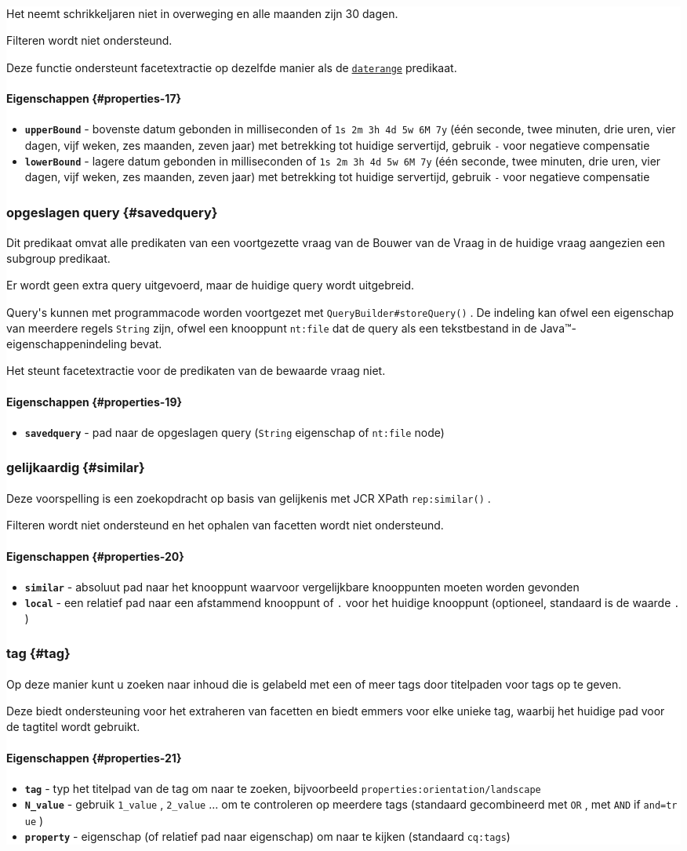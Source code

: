 Het neemt schrikkeljaren niet in overweging en alle maanden zijn 30 dagen.

Filteren wordt niet ondersteund.

Deze functie ondersteunt facetextractie op dezelfde manier als de [`daterange`](#daterange) predikaat.

#### Eigenschappen {#properties-17}

* **`upperBound`** - bovenste datum gebonden in milliseconden of `1s 2m 3h 4d 5w 6M 7y` (één seconde, twee minuten, drie uren, vier dagen, vijf weken, zes maanden, zeven jaar) met betrekking tot huidige servertijd, gebruik `-` voor negatieve compensatie
* **`lowerBound`** - lagere datum gebonden in milliseconden of `1s 2m 3h 4d 5w 6M 7y` (één seconde, twee minuten, drie uren, vier dagen, vijf weken, zes maanden, zeven jaar) met betrekking tot huidige servertijd, gebruik `-` voor negatieve compensatie

### opgeslagen query {#savedquery}

Dit predikaat omvat alle predikaten van een voortgezette vraag van de Bouwer van de Vraag in de huidige vraag aangezien een subgroup predikaat.

Er wordt geen extra query uitgevoerd, maar de huidige query wordt uitgebreid.

Query&#39;s kunnen met programmacode worden voortgezet met `QueryBuilder#storeQuery()` . De indeling kan ofwel een eigenschap van meerdere regels `String` zijn, ofwel een knooppunt `nt:file` dat de query als een tekstbestand in de Java™-eigenschappenindeling bevat.

Het steunt facetextractie voor de predikaten van de bewaarde vraag niet.

#### Eigenschappen {#properties-19}

* **`savedquery`** - pad naar de opgeslagen query (`String` eigenschap of `nt:file` node)

### gelijkaardig {#similar}

Deze voorspelling is een zoekopdracht op basis van gelijkenis met JCR XPath `rep:similar()` .

Filteren wordt niet ondersteund en het ophalen van facetten wordt niet ondersteund.

#### Eigenschappen {#properties-20}

* **`similar`** - absoluut pad naar het knooppunt waarvoor vergelijkbare knooppunten moeten worden gevonden
* **`local`** - een relatief pad naar een afstammend knooppunt of `.` voor het huidige knooppunt (optioneel, standaard is de waarde `.` )

### tag {#tag}

Op deze manier kunt u zoeken naar inhoud die is gelabeld met een of meer tags door titelpaden voor tags op te geven.

Deze biedt ondersteuning voor het extraheren van facetten en biedt emmers voor elke unieke tag, waarbij het huidige pad voor de tagtitel wordt gebruikt.

#### Eigenschappen {#properties-21}

* **`tag`** - typ het titelpad van de tag om naar te zoeken, bijvoorbeeld `properties:orientation/landscape`
* **`N_value`** - gebruik `1_value` , `2_value` ... om te controleren op meerdere tags (standaard gecombineerd met `OR` , met `AND` if `and=true` )
* **`property`** - eigenschap (of relatief pad naar eigenschap) om naar te kijken (standaard `cq:tags`)
